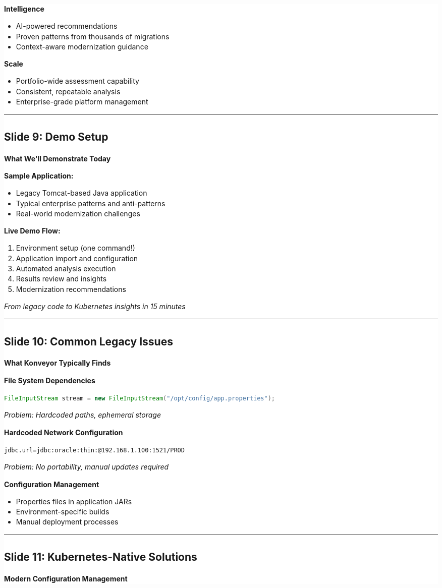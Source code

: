 **Intelligence**
- AI-powered recommendations
- Proven patterns from thousands of migrations
- Context-aware modernization guidance

**Scale**
- Portfolio-wide assessment capability
- Consistent, repeatable analysis
- Enterprise-grade platform management

---

## Slide 9: Demo Setup
**What We'll Demonstrate Today**

**Sample Application:**
- Legacy Tomcat-based Java application
- Typical enterprise patterns and anti-patterns
- Real-world modernization challenges

**Live Demo Flow:**
1. Environment setup (one command!)
2. Application import and configuration
3. Automated analysis execution
4. Results review and insights
5. Modernization recommendations

*From legacy code to Kubernetes insights in 15 minutes*

---

## Slide 10: Common Legacy Issues
**What Konveyor Typically Finds**

**File System Dependencies**
```java
FileInputStream stream = new FileInputStream("/opt/config/app.properties");
```
*Problem: Hardcoded paths, ephemeral storage*

**Hardcoded Network Configuration**
```properties
jdbc.url=jdbc:oracle:thin:@192.168.1.100:1521/PROD
```
*Problem: No portability, manual updates required*

**Configuration Management**
- Properties files in application JARs
- Environment-specific builds
- Manual deployment processes

---

## Slide 11: Kubernetes-Native Solutions
**Modern Configuration Management**
